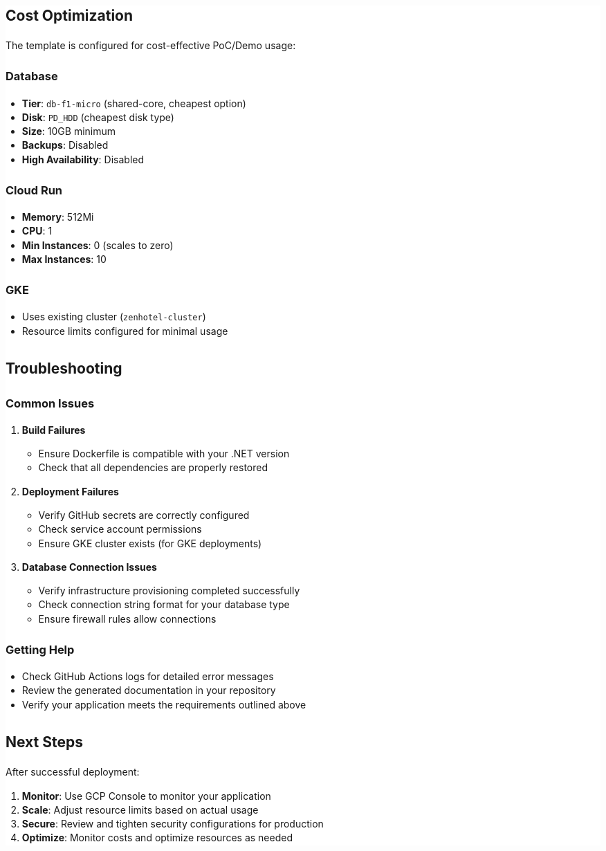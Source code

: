 ## Cost Optimization

The template is configured for cost-effective PoC/Demo usage:

### Database
- **Tier**: `db-f1-micro` (shared-core, cheapest option)
- **Disk**: `PD_HDD` (cheapest disk type)
- **Size**: 10GB minimum
- **Backups**: Disabled
- **High Availability**: Disabled

### Cloud Run
- **Memory**: 512Mi
- **CPU**: 1
- **Min Instances**: 0 (scales to zero)
- **Max Instances**: 10

### GKE
- Uses existing cluster (`zenhotel-cluster`)
- Resource limits configured for minimal usage

## Troubleshooting

### Common Issues

1. **Build Failures**
   - Ensure Dockerfile is compatible with your .NET version
   - Check that all dependencies are properly restored

2. **Deployment Failures**
   - Verify GitHub secrets are correctly configured
   - Check service account permissions
   - Ensure GKE cluster exists (for GKE deployments)

3. **Database Connection Issues**
   - Verify infrastructure provisioning completed successfully
   - Check connection string format for your database type
   - Ensure firewall rules allow connections

### Getting Help

- Check GitHub Actions logs for detailed error messages
- Review the generated documentation in your repository
- Verify your application meets the requirements outlined above

## Next Steps

After successful deployment:

1. **Monitor**: Use GCP Console to monitor your application
2. **Scale**: Adjust resource limits based on actual usage
3. **Secure**: Review and tighten security configurations for production
4. **Optimize**: Monitor costs and optimize resources as needed
